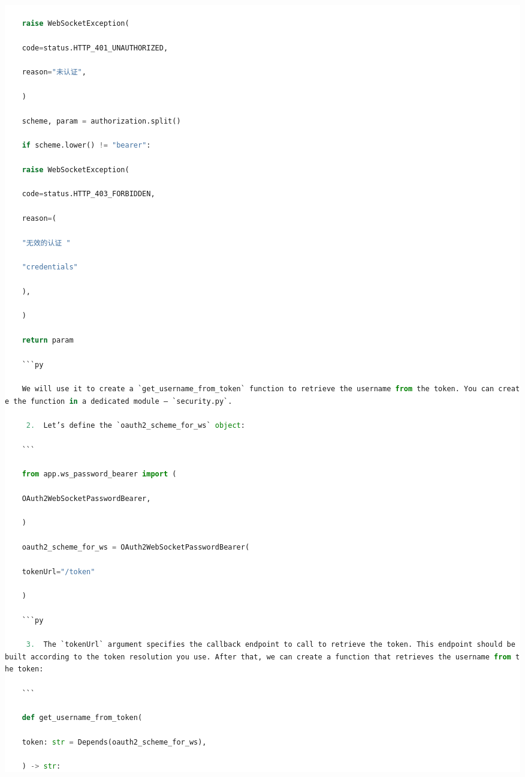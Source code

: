 ```py

    raise WebSocketException(

    code=status.HTTP_401_UNAUTHORIZED,

    reason="未认证",

    )

    scheme, param = authorization.split()

    if scheme.lower() != "bearer":

    raise WebSocketException(

    code=status.HTTP_403_FORBIDDEN,

    reason=(

    "无效的认证 "

    "credentials"

    ),

    )

    return param

    ```py

    We will use it to create a `get_username_from_token` function to retrieve the username from the token. You can create the function in a dedicated module – `security.py`.

     2.  Let’s define the `oauth2_scheme_for_ws` object:

    ```

    from app.ws_password_bearer import (

    OAuth2WebSocketPasswordBearer,

    )

    oauth2_scheme_for_ws = OAuth2WebSocketPasswordBearer(

    tokenUrl="/token"

    )

    ```py

     3.  The `tokenUrl` argument specifies the callback endpoint to call to retrieve the token. This endpoint should be built according to the token resolution you use. After that, we can create a function that retrieves the username from the token:

    ```

    def get_username_from_token(

    token: str = Depends(oauth2_scheme_for_ws),

    ) -> str:
```